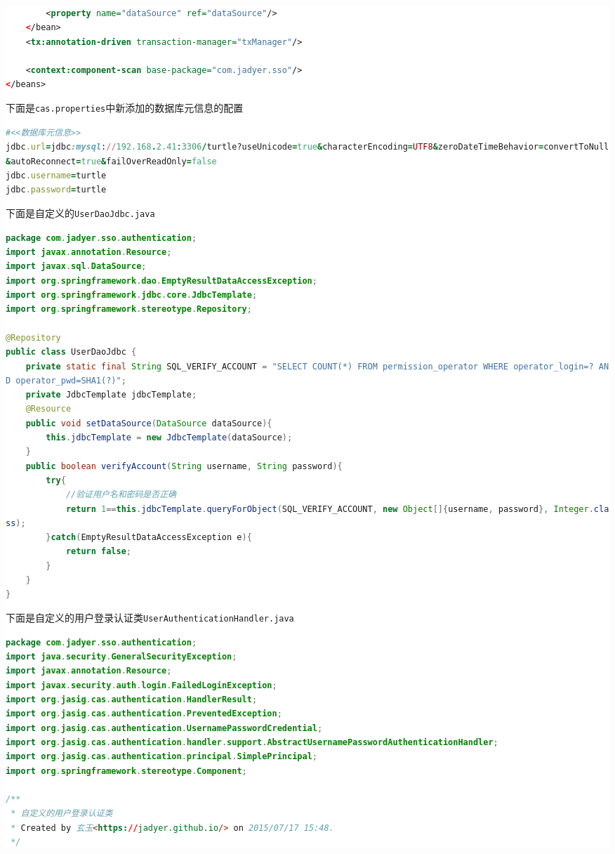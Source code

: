 ```xml
        <property name="dataSource" ref="dataSource"/>
    </bean>
    <tx:annotation-driven transaction-manager="txManager"/>

    <context:component-scan base-package="com.jadyer.sso"/>
</beans>
```

下面是`cas.properties`中新添加的数据库元信息的配置

```ruby
#<<数据库元信息>>
jdbc.url=jdbc:mysql://192.168.2.41:3306/turtle?useUnicode=true&characterEncoding=UTF8&zeroDateTimeBehavior=convertToNull&autoReconnect=true&failOverReadOnly=false
jdbc.username=turtle
jdbc.password=turtle
```

下面是自定义的`UserDaoJdbc.java`

```java
package com.jadyer.sso.authentication;
import javax.annotation.Resource;
import javax.sql.DataSource;
import org.springframework.dao.EmptyResultDataAccessException;
import org.springframework.jdbc.core.JdbcTemplate;
import org.springframework.stereotype.Repository;

@Repository
public class UserDaoJdbc {
    private static final String SQL_VERIFY_ACCOUNT = "SELECT COUNT(*) FROM permission_operator WHERE operator_login=? AND operator_pwd=SHA1(?)";
    private JdbcTemplate jdbcTemplate;
    @Resource
    public void setDataSource(DataSource dataSource){
        this.jdbcTemplate = new JdbcTemplate(dataSource);
    }
    public boolean verifyAccount(String username, String password){
        try{
            //验证用户名和密码是否正确
            return 1==this.jdbcTemplate.queryForObject(SQL_VERIFY_ACCOUNT, new Object[]{username, password}, Integer.class);
        }catch(EmptyResultDataAccessException e){
            return false;
        }
    }
}
```

下面是自定义的用户登录认证类`UserAuthenticationHandler.java`

```java
package com.jadyer.sso.authentication;
import java.security.GeneralSecurityException;
import javax.annotation.Resource;
import javax.security.auth.login.FailedLoginException;
import org.jasig.cas.authentication.HandlerResult;
import org.jasig.cas.authentication.PreventedException;
import org.jasig.cas.authentication.UsernamePasswordCredential;
import org.jasig.cas.authentication.handler.support.AbstractUsernamePasswordAuthenticationHandler;
import org.jasig.cas.authentication.principal.SimplePrincipal;
import org.springframework.stereotype.Component;

/**
 * 自定义的用户登录认证类
 * Created by 玄玉<https://jadyer.github.io/> on 2015/07/17 15:48.
 */
```